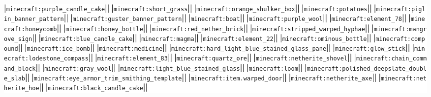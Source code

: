   |`minecraft:purple_candle_cake`||
  |`minecraft:short_grass`||
  |`minecraft:orange_shulker_box`||
  |`minecraft:potatoes`||
  |`minecraft:piglin_banner_pattern`||
  |`minecraft:guster_banner_pattern`||
  |`minecraft:boat`||
  |`minecraft:purple_wool`||
  |`minecraft:element_78`||
  |`minecraft:honeycomb`||
  |`minecraft:honey_bottle`||
  |`minecraft:red_nether_brick`||
  |`minecraft:stripped_warped_hyphae`||
  |`minecraft:mangrove_sign`||
  |`minecraft:blue_candle_cake`||
  |`minecraft:magma`||
  |`minecraft:element_22`||
  |`minecraft:ominous_bottle`||
  |`minecraft:compound`||
  |`minecraft:ice_bomb`||
  |`minecraft:medicine`||
  |`minecraft:hard_light_blue_stained_glass_pane`||
  |`minecraft:glow_stick`||
  |`minecraft:lodestone_compass`||
  |`minecraft:element_83`||
  |`minecraft:quartz_ore`||
  |`minecraft:netherite_shovel`||
  |`minecraft:chain_command_block`||
  |`minecraft:gray_wool`||
  |`minecraft:light_blue_stained_glass`||
  |`minecraft:loom`||
  |`minecraft:polished_deepslate_double_slab`||
  |`minecraft:eye_armor_trim_smithing_template`||
  |`minecraft:item.warped_door`||
  |`minecraft:netherite_axe`||
  |`minecraft:netherite_hoe`||
  |`minecraft:black_candle_cake`||